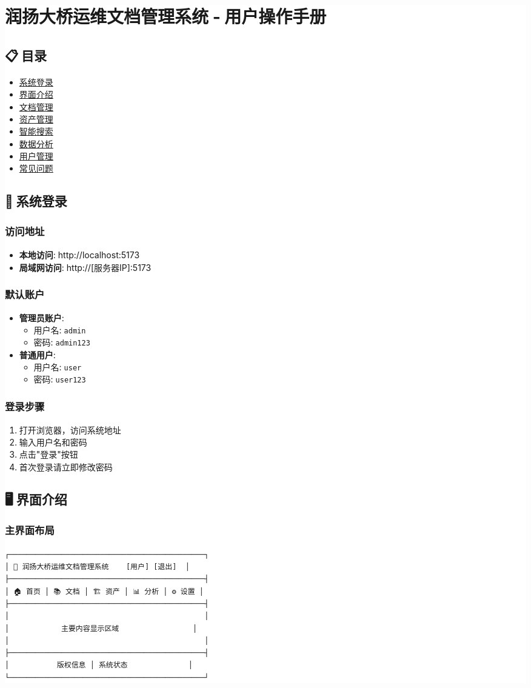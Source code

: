 # 润扬大桥运维文档管理系统 - 用户操作手册

## 📋 目录
- [系统登录](#系统登录)
- [界面介绍](#界面介绍)
- [文档管理](#文档管理)
- [资产管理](#资产管理)
- [智能搜索](#智能搜索)
- [数据分析](#数据分析)
- [用户管理](#用户管理)
- [常见问题](#常见问题)

## 🔐 系统登录

### 访问地址
- **本地访问**: http://localhost:5173
- **局域网访问**: http://[服务器IP]:5173

### 默认账户
- **管理员账户**: 
  - 用户名: `admin`
  - 密码: `admin123`
- **普通用户**: 
  - 用户名: `user`
  - 密码: `user123`

### 登录步骤
1. 打开浏览器，访问系统地址
2. 输入用户名和密码
3. 点击"登录"按钮
4. 首次登录请立即修改密码

## 🖥️ 界面介绍

### 主界面布局
```
┌─────────────────────────────────────────────┐
│ 📄 润扬大桥运维文档管理系统    [用户] [退出]  │
├─────────────────────────────────────────────┤
│ 🏠 首页 │ 📚 文档 │ 🏗️ 资产 │ 📊 分析 │ ⚙️ 设置 │
├─────────────────────────────────────────────┤
│                                             │
│            主要内容显示区域                 │
│                                             │
├─────────────────────────────────────────────┤
│           版权信息 │ 系统状态              │
└─────────────────────────────────────────────┘
```
